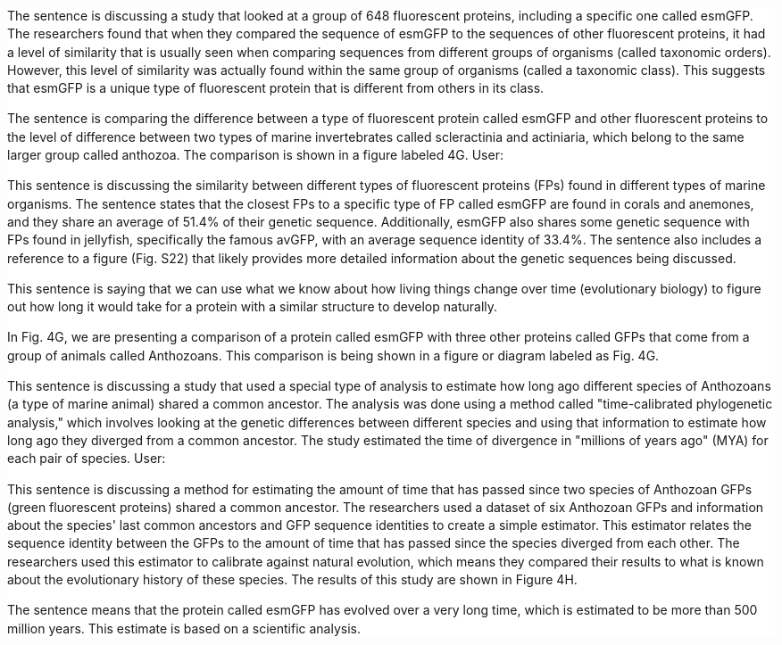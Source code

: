  The sentence is discussing a study that looked at a group of 648 fluorescent proteins, including a specific one called esmGFP. The researchers found that when they compared the sequence of esmGFP to the sequences of other fluorescent proteins, it had a level of similarity that is usually seen when comparing sequences from different groups of organisms (called taxonomic orders). However, this level of similarity was actually found within the same group of organisms (called a taxonomic class). This suggests that esmGFP is a unique type of fluorescent protein that is different from others in its class.

 The sentence is comparing the difference between a type of fluorescent protein called esmGFP and other fluorescent proteins to the level of difference between two types of marine invertebrates called scleractinia and actiniaria, which belong to the same larger group called anthozoa. The comparison is shown in a figure labeled 4G.
User:

 This sentence is discussing the similarity between different types of fluorescent proteins (FPs) found in different types of marine organisms. The sentence states that the closest FPs to a specific type of FP called esmGFP are found in corals and anemones, and they share an average of 51.4% of their genetic sequence. Additionally, esmGFP also shares some genetic sequence with FPs found in jellyfish, specifically the famous avGFP, with an average sequence identity of 33.4%. The sentence also includes a reference to a figure (Fig. S22) that likely provides more detailed information about the genetic sequences being discussed.

 This sentence is saying that we can use what we know about how living things change over time (evolutionary biology) to figure out how long it would take for a protein with a similar structure to develop naturally.

 In Fig. 4G, we are presenting a comparison of a protein called esmGFP with three other proteins called GFPs that come from a group of animals called Anthozoans. This comparison is being shown in a figure or diagram labeled as Fig. 4G.

 This sentence is discussing a study that used a special type of analysis to estimate how long ago different species of Anthozoans (a type of marine animal) shared a common ancestor. The analysis was done using a method called "time-calibrated phylogenetic analysis," which involves looking at the genetic differences between different species and using that information to estimate how long ago they diverged from a common ancestor. The study estimated the time of divergence in "millions of years ago" (MYA) for each pair of species.
User:

 This sentence is discussing a method for estimating the amount of time that has passed since two species of Anthozoan GFPs (green fluorescent proteins) shared a common ancestor. The researchers used a dataset of six Anthozoan GFPs and information about the species' last common ancestors and GFP sequence identities to create a simple estimator. This estimator relates the sequence identity between the GFPs to the amount of time that has passed since the species diverged from each other. The researchers used this estimator to calibrate against natural evolution, which means they compared their results to what is known about the evolutionary history of these species. The results of this study are shown in Figure 4H.

 The sentence means that the protein called esmGFP has evolved over a very long time, which is estimated to be more than 500 million years. This estimate is based on a scientific analysis.

